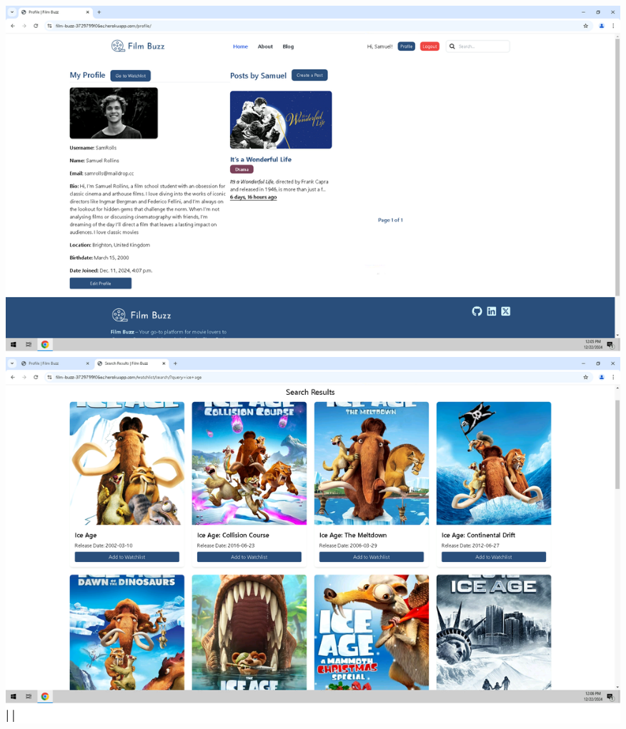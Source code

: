 ![profile-dtr](/documentation/testing/responsiveness/desktop/profile-dtr.png) ![watchlist-dtr](/documentation/testing/responsiveness/desktop/watchlist-dtr.png)         |       |
